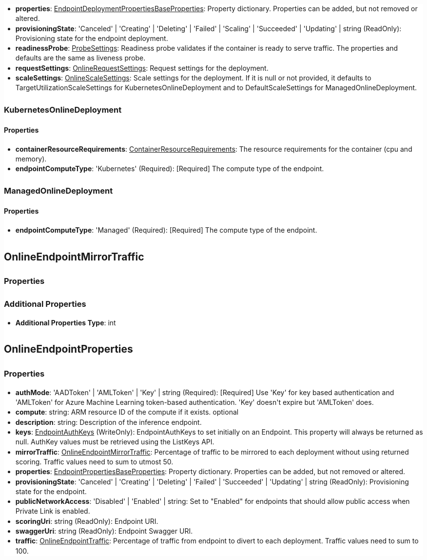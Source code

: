 * **properties**: [EndpointDeploymentPropertiesBaseProperties](#endpointdeploymentpropertiesbaseproperties): Property dictionary. Properties can be added, but not removed or altered.
* **provisioningState**: 'Canceled' | 'Creating' | 'Deleting' | 'Failed' | 'Scaling' | 'Succeeded' | 'Updating' | string (ReadOnly): Provisioning state for the endpoint deployment.
* **readinessProbe**: [ProbeSettings](#probesettings): Readiness probe validates if the container is ready to serve traffic. The properties and defaults are the same as liveness probe.
* **requestSettings**: [OnlineRequestSettings](#onlinerequestsettings): Request settings for the deployment.
* **scaleSettings**: [OnlineScaleSettings](#onlinescalesettings): Scale settings for the deployment.
If it is null or not provided,
it defaults to TargetUtilizationScaleSettings for KubernetesOnlineDeployment
and to DefaultScaleSettings for ManagedOnlineDeployment.
### KubernetesOnlineDeployment
#### Properties
* **containerResourceRequirements**: [ContainerResourceRequirements](#containerresourcerequirements): The resource requirements for the container (cpu and memory).
* **endpointComputeType**: 'Kubernetes' (Required): [Required] The compute type of the endpoint.

### ManagedOnlineDeployment
#### Properties
* **endpointComputeType**: 'Managed' (Required): [Required] The compute type of the endpoint.


## OnlineEndpointMirrorTraffic
### Properties
### Additional Properties
* **Additional Properties Type**: int

## OnlineEndpointProperties
### Properties
* **authMode**: 'AADToken' | 'AMLToken' | 'Key' | string (Required): [Required] Use 'Key' for key based authentication and 'AMLToken' for Azure Machine Learning token-based authentication. 'Key' doesn't expire but 'AMLToken' does.
* **compute**: string: ARM resource ID of the compute if it exists.
optional
* **description**: string: Description of the inference endpoint.
* **keys**: [EndpointAuthKeys](#endpointauthkeys) (WriteOnly): EndpointAuthKeys to set initially on an Endpoint.
This property will always be returned as null. AuthKey values must be retrieved using the ListKeys API.
* **mirrorTraffic**: [OnlineEndpointMirrorTraffic](#onlineendpointmirrortraffic): Percentage of traffic to be mirrored to each deployment without using returned scoring. Traffic values need to sum to utmost 50.
* **properties**: [EndpointPropertiesBaseProperties](#endpointpropertiesbaseproperties): Property dictionary. Properties can be added, but not removed or altered.
* **provisioningState**: 'Canceled' | 'Creating' | 'Deleting' | 'Failed' | 'Succeeded' | 'Updating' | string (ReadOnly): Provisioning state for the endpoint.
* **publicNetworkAccess**: 'Disabled' | 'Enabled' | string: Set to "Enabled" for endpoints that should allow public access when Private Link is enabled.
* **scoringUri**: string (ReadOnly): Endpoint URI.
* **swaggerUri**: string (ReadOnly): Endpoint Swagger URI.
* **traffic**: [OnlineEndpointTraffic](#onlineendpointtraffic): Percentage of traffic from endpoint to divert to each deployment. Traffic values need to sum to 100.
